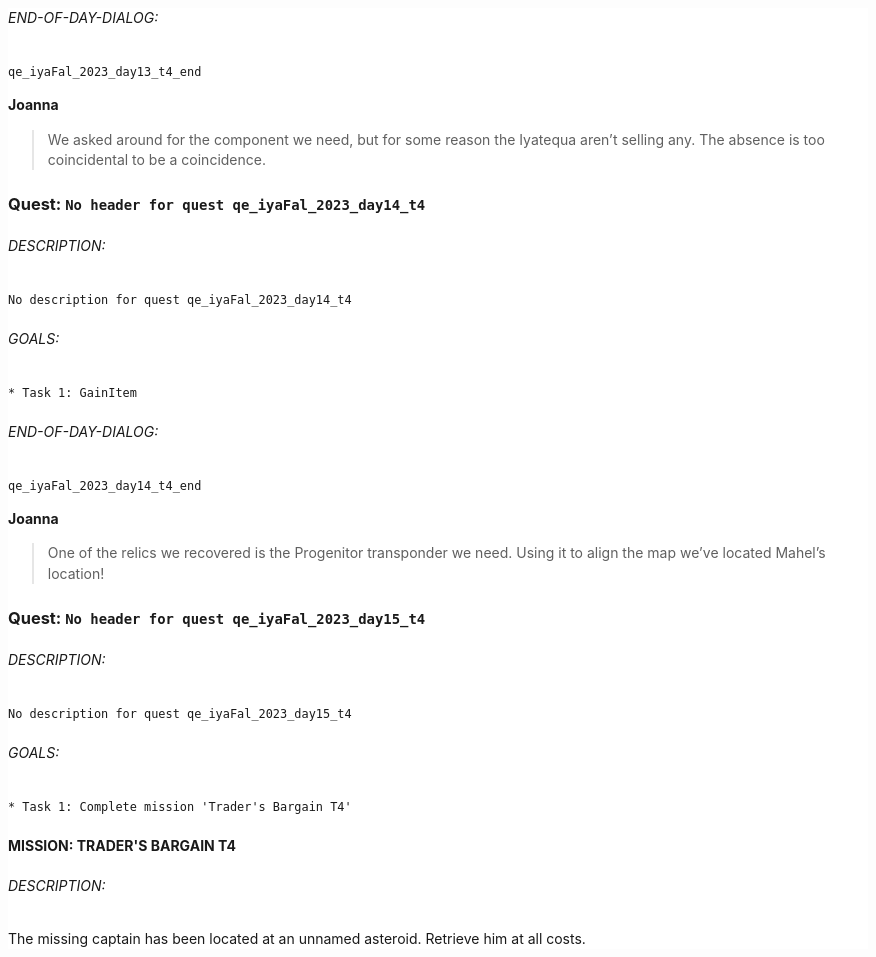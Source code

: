 ###### END-OF-DAY-DIALOG:



`qe_iyaFal_2023_day13_t4_end`

**Joanna**
> We asked around for the component we need, but for some reason the Iyatequa aren’t selling any. The absence is too coincidental to be a coincidence.





### Quest: `No header for quest qe_iyaFal_2023_day14_t4`


###### DESCRIPTION:


`No description for quest qe_iyaFal_2023_day14_t4`


###### GOALS:


	* Task 1: GainItem



###### END-OF-DAY-DIALOG:



`qe_iyaFal_2023_day14_t4_end`

**Joanna**
> One of the relics we recovered is the Progenitor transponder we need. Using it to align the map we’ve located Mahel’s location!





### Quest: `No header for quest qe_iyaFal_2023_day15_t4`


###### DESCRIPTION:


`No description for quest qe_iyaFal_2023_day15_t4`


###### GOALS:


	* Task 1: Complete mission 'Trader's Bargain T4'



#### MISSION: TRADER'S BARGAIN T4

###### DESCRIPTION:


The missing captain has been located at an unnamed asteroid. Retrieve him at all costs.

